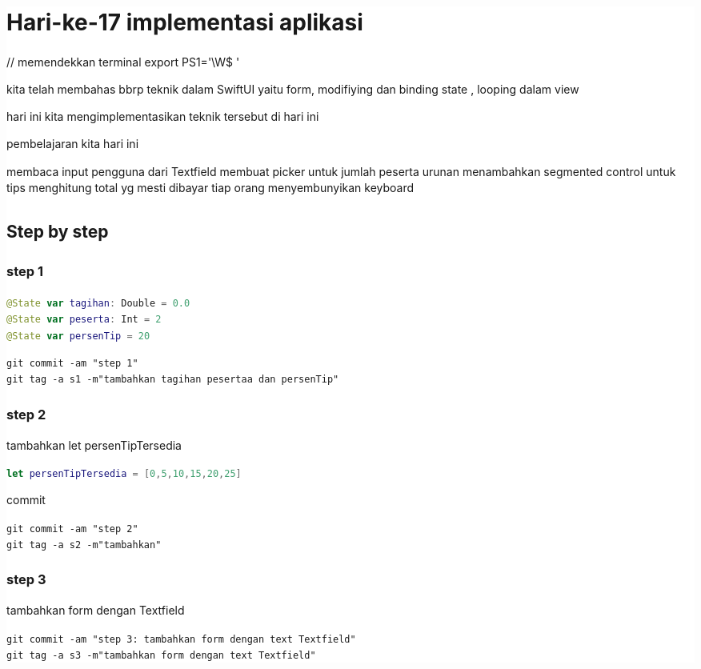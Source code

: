 # Hari-ke-17 implementasi aplikasi

// memendekkan terminal
export PS1='\W$ '

kita telah membahas bbrp teknik dalam SwiftUI yaitu form, modifiying dan binding state , looping dalam view

hari ini kita mengimplementasikan teknik tersebut di hari ini

pembelajaran kita hari ini

membaca input pengguna dari Textfield
membuat picker untuk jumlah peserta urunan
menambahkan segmented control untuk tips
menghitung total yg mesti dibayar tiap orang
menyembunyikan keyboard

## Step by step

### step 1

``` swift
@State var tagihan: Double = 0.0
@State var peserta: Int = 2
@State var persenTip = 20
```

``` shell
git commit -am "step 1"
git tag -a s1 -m"tambahkan tagihan pesertaa dan persenTip"
```

### step 2

tambahkan let persenTipTersedia
``` swift
let persenTipTersedia = [0,5,10,15,20,25]
```

commit

``` shell
git commit -am "step 2"
git tag -a s2 -m"tambahkan"
```

### step 3

tambahkan form dengan Textfield

``` shell
git commit -am "step 3: tambahkan form dengan text Textfield"
git tag -a s3 -m"tambahkan form dengan text Textfield"
```

